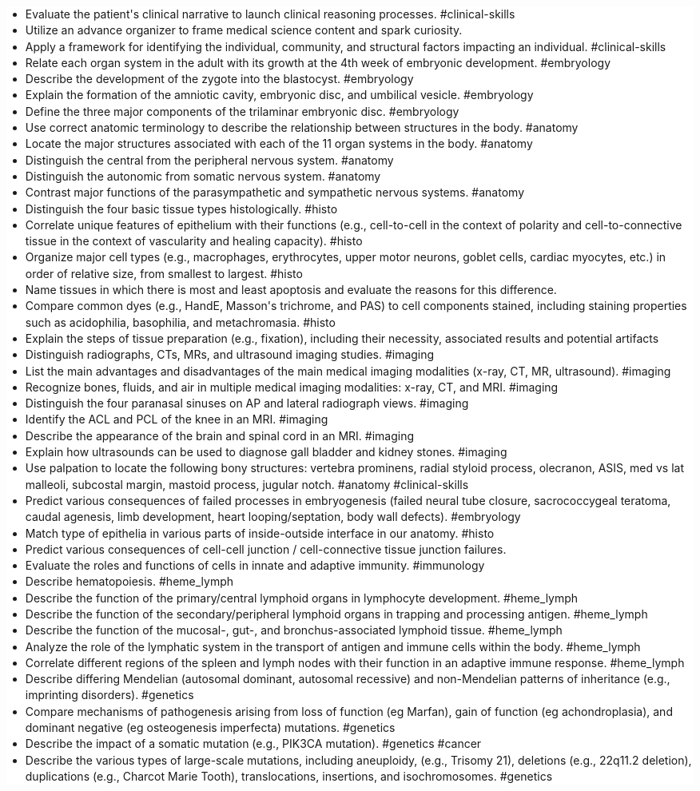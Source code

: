 - Evaluate the patient's clinical narrative to launch clinical reasoning processes. #clinical-skills 
- Utilize an advance organizer to frame medical science content and spark curiosity. 
- Apply a framework for identifying the individual, community, and structural factors impacting an individual. #clinical-skills 
- Relate each organ system in the adult with its growth at the 4th week of embryonic development. #embryology 
- Describe the development of the zygote into the blastocyst. #embryology 
- Explain the formation of the amniotic cavity, embryonic disc, and umbilical vesicle. #embryology 
- Define the three major components of the trilaminar embryonic disc. #embryology 
- Use correct anatomic terminology to describe the relationship between structures in the body. #anatomy 
- Locate the major structures associated with each of the 11 organ systems in the body. #anatomy 
- Distinguish the central from the peripheral nervous system. #anatomy 
- Distinguish the autonomic from somatic nervous system. #anatomy 
- Contrast major functions of the parasympathetic and sympathetic nervous systems. #anatomy 
- Distinguish the four basic tissue types histologically. #histo 
- Correlate unique features of epithelium with their functions (e.g., cell-to-cell in the context of polarity and cell-to-connective tissue in the context of vascularity and healing capacity). #histo 
- Organize major cell types (e.g., macrophages, erythrocytes, upper motor neurons, goblet cells, cardiac myocytes, etc.) in order of relative size, from smallest to largest. #histo 
- Name tissues in which there is most and least apoptosis and evaluate the reasons for this difference.
- Compare common dyes (e.g., HandE, Masson's trichrome, and PAS) to cell components stained, including staining properties such as acidophilia, basophilia, and metachromasia. #histo 
- Explain the steps of tissue preparation (e.g., fixation), including their necessity, associated results and potential artifacts 
- Distinguish radiographs, CTs, MRs, and ultrasound imaging studies. #imaging 
- List the main advantages and disadvantages of the main medical imaging modalities (x-ray, CT, MR, ultrasound). #imaging 
- Recognize bones, fluids, and air in multiple medical imaging modalities: x-ray, CT, and MRI. #imaging 
- Distinguish the four paranasal sinuses on AP and lateral radiograph views. #imaging 
- Identify the ACL and PCL of the knee in an MRI. #imaging 
- Describe the appearance of the brain and spinal cord in an MRI. #imaging 
- Explain how ultrasounds can be used to diagnose gall bladder and kidney stones. #imaging 
- Use palpation to locate the following bony structures: vertebra prominens, radial styloid process, olecranon, ASIS, med vs lat malleoli, subcostal margin, mastoid process, jugular notch. #anatomy #clinical-skills 
- Predict various consequences of failed processes in embryogenesis (failed neural tube closure, sacrococcygeal teratoma, caudal agenesis, limb development, heart looping/septation, body wall defects). #embryology 
- Match type of epithelia in various parts of inside-outside interface in our anatomy. #histo 
- Predict various consequences of cell-cell junction / cell-connective tissue junction failures. 
- Evaluate the roles and functions of cells in innate and adaptive immunity. #immunology  
- Describe hematopoiesis. #heme_lymph 
- Describe the function of the primary/central lymphoid organs in lymphocyte development. #heme_lymph 
- Describe the function of the secondary/peripheral lymphoid organs in trapping and processing antigen. #heme_lymph 
- Describe the function of the mucosal-, gut-, and bronchus-associated lymphoid tissue. #heme_lymph 
- Analyze the role of the lymphatic system in the transport of antigen and immune cells within the body. #heme_lymph 
- Correlate different regions of the spleen and lymph nodes with their function in an adaptive immune response. #heme_lymph 
- Describe differing Mendelian (autosomal dominant, autosomal recessive) and non-Mendelian patterns of inheritance (e.g., imprinting disorders). #genetics 
- Compare mechanisms of pathogenesis arising from loss of function (eg Marfan), gain of function (eg achondroplasia), and dominant negative (eg osteogenesis imperfecta) mutations. #genetics 
- Describe the impact of a somatic mutation (e.g., PIK3CA mutation). #genetics #cancer 
- Describe the various types of large-scale mutations, including aneuploidy, (e.g., Trisomy 21), deletions (e.g., 22q11.2 deletion), duplications (e.g., Charcot Marie Tooth), translocations, insertions, and isochromosomes. #genetics 